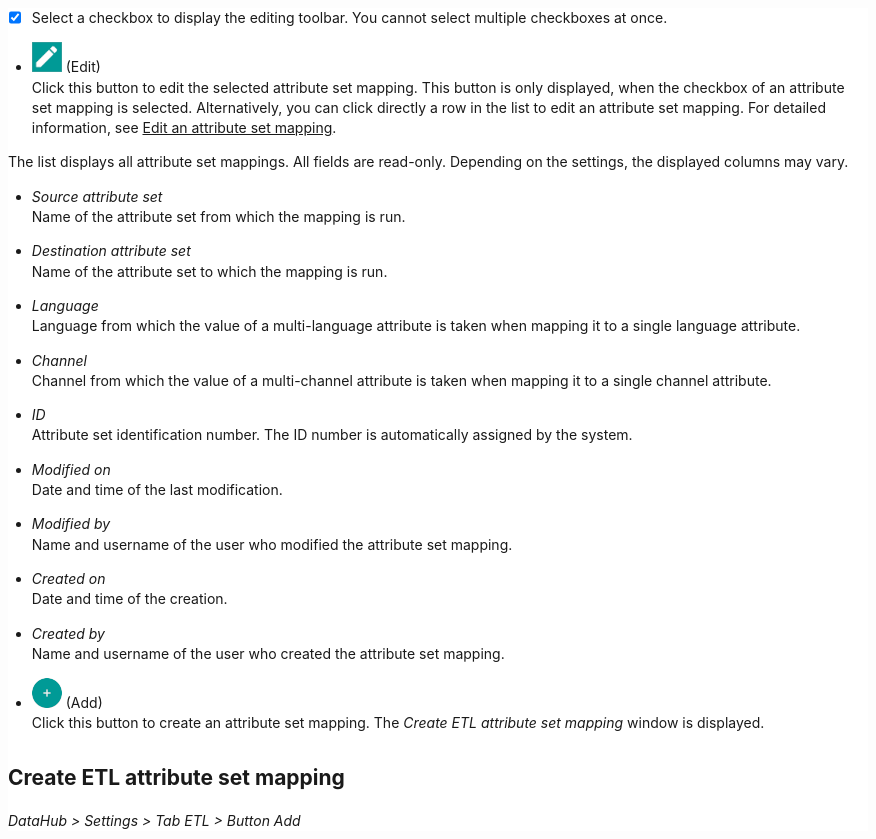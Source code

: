 - [x]     
  Select a checkbox to display the editing toolbar. You cannot select multiple checkboxes at once.

- ![Edit](../../Assets/Icons/Edit01.png "[Edit]") (Edit)   
  Click this button to edit the selected attribute set mapping. This button is only displayed, when the checkbox of an attribute set mapping is selected. Alternatively, you can click directly a row in the list to edit an attribute set mapping.
  For detailed information, see [Edit an attribute set mapping](../Operation/01_ManageETLMappings.md#edit-an-etl-attribute-set-mapping).

The list displays all attribute set mappings. All fields are read-only. Depending on the settings, the displayed columns may vary.

- *Source attribute set*   
  Name of the attribute set from which the mapping is run.

- *Destination attribute set*   
  Name of the attribute set to which the mapping is run.

- *Language*   
  Language from which the value of a multi-language attribute is taken when mapping it to a single language attribute.

- *Channel*   
  Channel from which the value of a multi-channel attribute is taken when mapping it to a single channel attribute.

- *ID*   
  Attribute set identification number. The ID number is automatically assigned by the system.

- *Modified on*   
  Date and time of the last modification.

- *Modified by*   
  Name and username of the user who modified the attribute set mapping.

- *Created on*   
  Date and time of the creation.

- *Created by*   
  Name and username of the user who created the attribute set mapping.

- ![Add](../../Assets/Icons/Plus01.png "[Add]") (Add)   
  Click this button to create an attribute set mapping. The *Create ETL attribute set mapping* window is displayed.   



## Create ETL attribute set mapping

*DataHub > Settings > Tab ETL > Button Add*


[comment]: <> (Wonach kann ich suchen? Source und Destination Attribute set?)
[comment]: <> (Die Search bar funktioniert nicht richtig. Ich springe einfach in die Liste und raus aus der Suche...)
[comment]: <> (Wonach kann ich suchen? Source und Destination Attribute)
  [comment]: <> (Stimmt das? Warum wird mir bei dem Attribut ve die Option nie angezeigt?)
  [comment]: <> (ISt das so korrekt? welcher mode wird bei default genommen?)